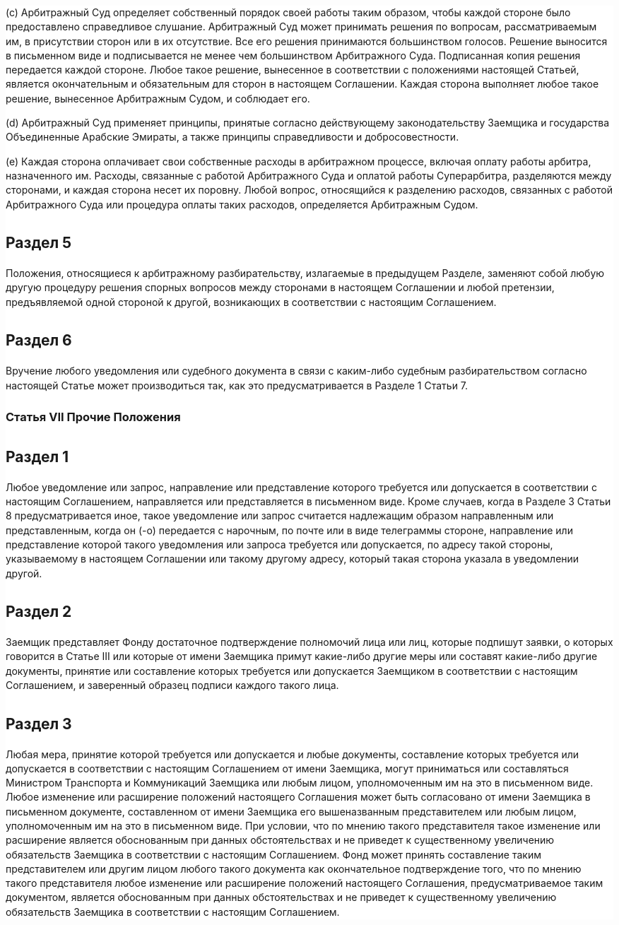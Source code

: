 (c) Арбитражный Суд определяет собственный порядок своей работы таким образом, чтобы каждой стороне было предоставлено справедливое слушание. Арбитражный Суд может принимать решения по вопросам, рассматриваемым им, в присутствии сторон или в их отсутствие. Все его решения принимаются большинством голосов. Решение выносится в письменном виде и подписывается не менее чем большинством Арбитражного Суда. Подписанная копия решения передается каждой стороне. Любое такое решение, вынесенное в соответствии с положениями настоящей Статьей, является окончательным и обязательным для сторон в настоящем Соглашении. Каждая сторона выполняет любое такое решение, вынесенное Арбитражным Судом, и соблюдает его.

(d) Арбитражный Суд применяет принципы, принятые согласно действующему законодательству Заемщика и государства Объединенные Арабские Эмираты, а также принципы справедливости и добросовестности.

(e) Каждая сторона оплачивает свои собственные расходы в арбитражном процессе, включая оплату работы арбитра, назначенного им. Расходы, связанные с работой Арбитражного Суда и оплатой работы Суперарбитра, разделяются между сторонами, и каждая сторона несет их поровну. Любой вопрос, относящийся к разделению расходов, связанных с работой Арбитражного Суда или процедура оплаты таких расходов, определяется Арбитражным Судом.

## Раздел 5

Положения, относящиеся к арбитражному разбирательству, излагаемые в предыдущем Разделе, заменяют собой любую другую процедуру решения спорных вопросов между сторонами в настоящем Соглашении и любой претензии, предъявляемой одной стороной к другой, возникающих в соответствии с настоящим Соглашением.

## Раздел 6

Вручение любого уведомления или судебного документа в связи с каким-либо судебным разбирательством согласно настоящей Статье может производиться так, как это предусматривается в Разделе 1 Статьи 7.

### Статья VII Прочие Положения

## Раздел 1

Любое уведомление или запрос, направление или представление которого требуется или допускается в соответствии с настоящим Соглашением, направляется или представляется в письменном виде. Кроме случаев, когда в Разделе 3 Статьи 8 предусматривается иное, такое уведомление или запрос считается надлежащим образом направленным или представленным, когда он (-о) передается с нарочным, по почте или в виде телеграммы стороне, направление или представление которой такого уведомления или запроса требуется или допускается, по адресу такой стороны, указываемому в настоящем Соглашении или такому другому адресу, который такая сторона указала в уведомлении другой.

## Раздел 2

Заемщик представляет Фонду достаточное подтверждение полномочий лица или лиц, которые подпишут заявки, о которых говорится в Статье III или которые от имени Заемщика примут какие-либо другие меры или составят какие-либо другие документы, принятие или составление которых требуется или допускается Заемщиком в соответствии с настоящим Соглашением, и заверенный образец подписи каждого такого лица.

## Раздел 3

Любая мера, принятие которой требуется или допускается и любые документы, составление которых требуется или допускается в соответствии с настоящим Соглашением от имени Заемщика, могут приниматься или составляться Министром Транспорта и Коммуникаций Заемщика или любым лицом, уполномоченным им на это в письменном виде. Любое изменение или расширение положений настоящего Соглашения может быть согласовано от имени Заемщика в письменном документе, составленном от имени Заемщика его вышеназванным представителем или любым лицом, уполномоченным им на это в письменном виде. При условии, что по мнению такого представителя такое изменение или расширение является обоснованным при данных обстоятельствах и не приведет к существенному увеличению обязательств Заемщика в соответствии с настоящим Соглашением. Фонд может принять составление таким представителем или другим лицом любого такого документа как окончательное подтверждение того, что по мнению такого представителя любое изменение или расширение положений настоящего Соглашения, предусматриваемое таким документом, является обоснованным при данных обстоятельствах и не приведет к существенному увеличению обязательств Заемщика в соответствии с настоящим Соглашением.
